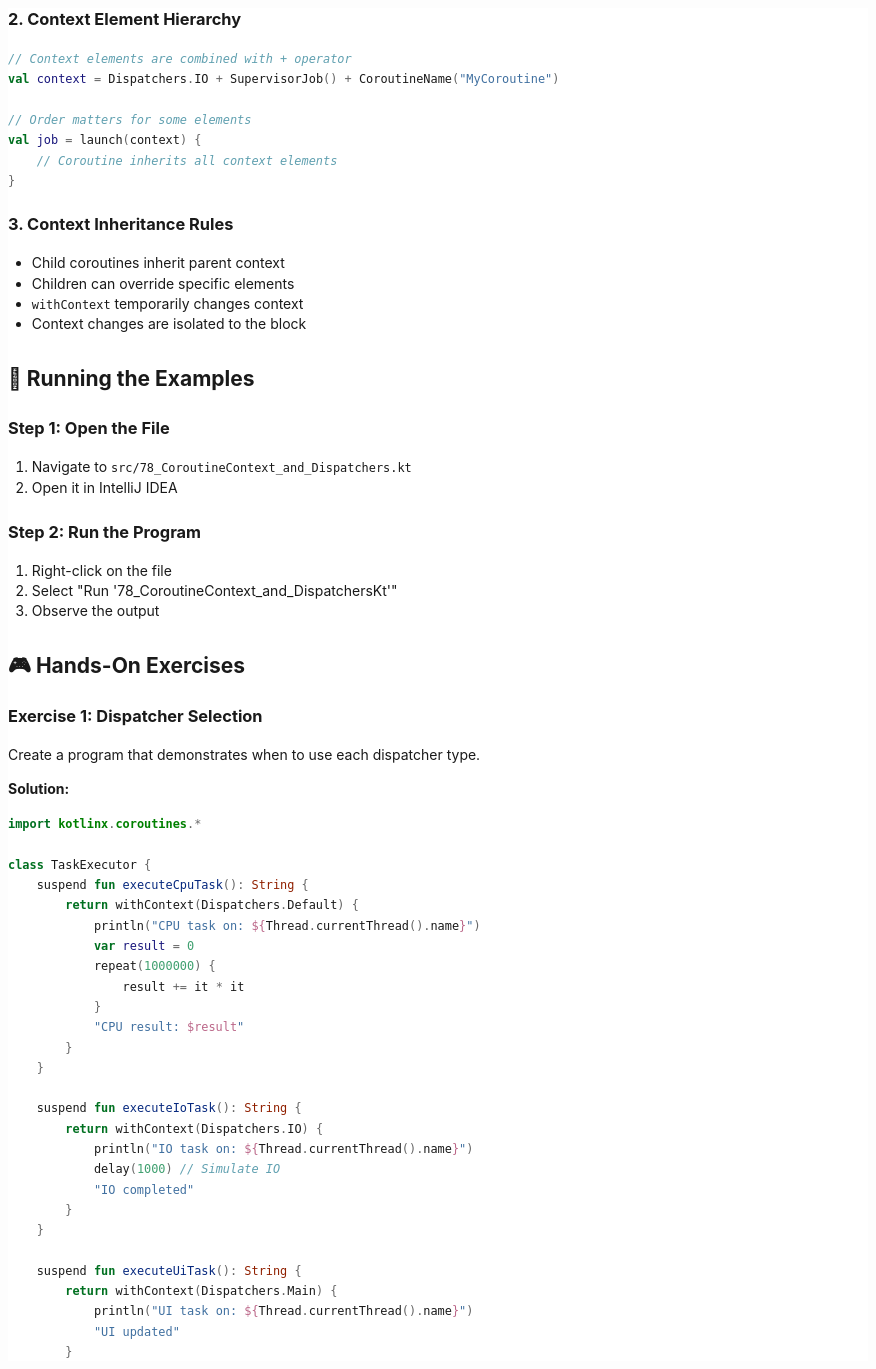 ### **2. Context Element Hierarchy**
```kotlin
// Context elements are combined with + operator
val context = Dispatchers.IO + SupervisorJob() + CoroutineName("MyCoroutine")

// Order matters for some elements
val job = launch(context) {
    // Coroutine inherits all context elements
}
```

### **3. Context Inheritance Rules**
- Child coroutines inherit parent context
- Children can override specific elements
- `withContext` temporarily changes context
- Context changes are isolated to the block

## 🧪 Running the Examples

### **Step 1: Open the File**
1. Navigate to `src/78_CoroutineContext_and_Dispatchers.kt`
2. Open it in IntelliJ IDEA

### **Step 2: Run the Program**
1. Right-click on the file
2. Select "Run '78_CoroutineContext_and_DispatchersKt'"
3. Observe the output

## 🎮 Hands-On Exercises

### **Exercise 1: Dispatcher Selection**
Create a program that demonstrates when to use each dispatcher type.

**Solution:**
```kotlin
import kotlinx.coroutines.*

class TaskExecutor {
    suspend fun executeCpuTask(): String {
        return withContext(Dispatchers.Default) {
            println("CPU task on: ${Thread.currentThread().name}")
            var result = 0
            repeat(1000000) {
                result += it * it
            }
            "CPU result: $result"
        }
    }
    
    suspend fun executeIoTask(): String {
        return withContext(Dispatchers.IO) {
            println("IO task on: ${Thread.currentThread().name}")
            delay(1000) // Simulate IO
            "IO completed"
        }
    }
    
    suspend fun executeUiTask(): String {
        return withContext(Dispatchers.Main) {
            println("UI task on: ${Thread.currentThread().name}")
            "UI updated"
        }
```